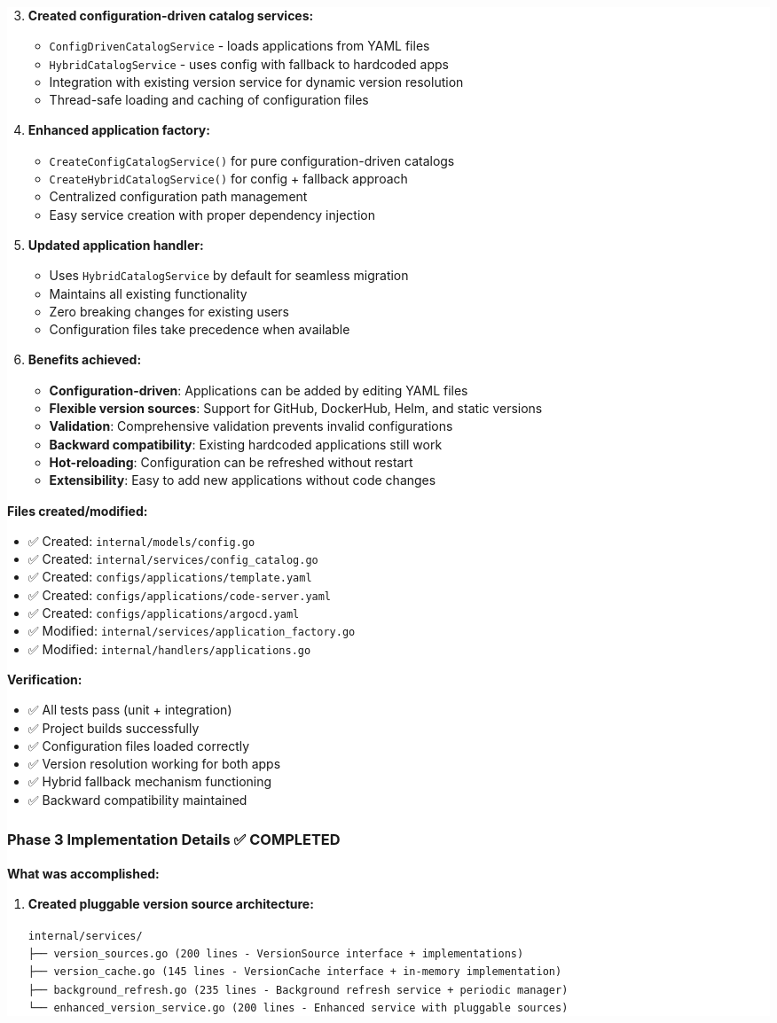 3. **Created configuration-driven catalog services:**
   - `ConfigDrivenCatalogService` - loads applications from YAML files
   - `HybridCatalogService` - uses config with fallback to hardcoded apps
   - Integration with existing version service for dynamic version resolution
   - Thread-safe loading and caching of configuration files

4. **Enhanced application factory:**
   - `CreateConfigCatalogService()` for pure configuration-driven catalogs
   - `CreateHybridCatalogService()` for config + fallback approach
   - Centralized configuration path management
   - Easy service creation with proper dependency injection

5. **Updated application handler:**
   - Uses `HybridCatalogService` by default for seamless migration
   - Maintains all existing functionality
   - Zero breaking changes for existing users
   - Configuration files take precedence when available

6. **Benefits achieved:**
   - **Configuration-driven**: Applications can be added by editing YAML files
   - **Flexible version sources**: Support for GitHub, DockerHub, Helm, and static versions
   - **Validation**: Comprehensive validation prevents invalid configurations
   - **Backward compatibility**: Existing hardcoded applications still work
   - **Hot-reloading**: Configuration can be refreshed without restart
   - **Extensibility**: Easy to add new applications without code changes

**Files created/modified:**
- ✅ Created: `internal/models/config.go`
- ✅ Created: `internal/services/config_catalog.go`
- ✅ Created: `configs/applications/template.yaml`
- ✅ Created: `configs/applications/code-server.yaml`
- ✅ Created: `configs/applications/argocd.yaml`
- ✅ Modified: `internal/services/application_factory.go`
- ✅ Modified: `internal/handlers/applications.go`

**Verification:**
- ✅ All tests pass (unit + integration)
- ✅ Project builds successfully
- ✅ Configuration files loaded correctly
- ✅ Version resolution working for both apps
- ✅ Hybrid fallback mechanism functioning
- ✅ Backward compatibility maintained

### Phase 3 Implementation Details ✅ COMPLETED

**What was accomplished:**

1. **Created pluggable version source architecture:**
   ```
   internal/services/
   ├── version_sources.go (200 lines - VersionSource interface + implementations)
   ├── version_cache.go (145 lines - VersionCache interface + in-memory implementation)
   ├── background_refresh.go (235 lines - Background refresh service + periodic manager)
   └── enhanced_version_service.go (200 lines - Enhanced service with pluggable sources)
   ```
